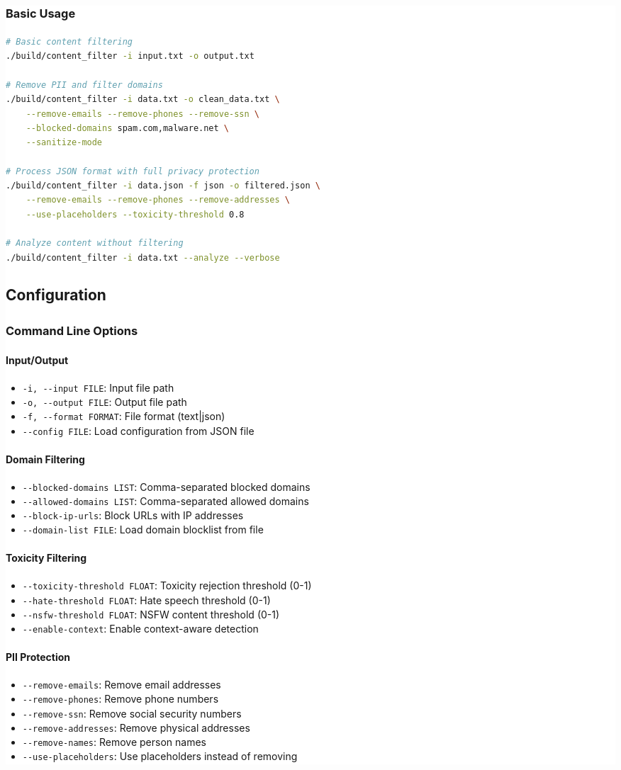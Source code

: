 ### Basic Usage

```bash
# Basic content filtering
./build/content_filter -i input.txt -o output.txt

# Remove PII and filter domains
./build/content_filter -i data.txt -o clean_data.txt \
    --remove-emails --remove-phones --remove-ssn \
    --blocked-domains spam.com,malware.net \
    --sanitize-mode

# Process JSON format with full privacy protection
./build/content_filter -i data.json -f json -o filtered.json \
    --remove-emails --remove-phones --remove-addresses \
    --use-placeholders --toxicity-threshold 0.8

# Analyze content without filtering
./build/content_filter -i data.txt --analyze --verbose
```

## Configuration

### Command Line Options

#### Input/Output
- `-i, --input FILE`: Input file path
- `-o, --output FILE`: Output file path  
- `-f, --format FORMAT`: File format (text|json)
- `--config FILE`: Load configuration from JSON file

#### Domain Filtering
- `--blocked-domains LIST`: Comma-separated blocked domains
- `--allowed-domains LIST`: Comma-separated allowed domains
- `--block-ip-urls`: Block URLs with IP addresses
- `--domain-list FILE`: Load domain blocklist from file

#### Toxicity Filtering
- `--toxicity-threshold FLOAT`: Toxicity rejection threshold (0-1)
- `--hate-threshold FLOAT`: Hate speech threshold (0-1)
- `--nsfw-threshold FLOAT`: NSFW content threshold (0-1)
- `--enable-context`: Enable context-aware detection

#### PII Protection
- `--remove-emails`: Remove email addresses
- `--remove-phones`: Remove phone numbers
- `--remove-ssn`: Remove social security numbers
- `--remove-addresses`: Remove physical addresses
- `--remove-names`: Remove person names
- `--use-placeholders`: Use placeholders instead of removing
